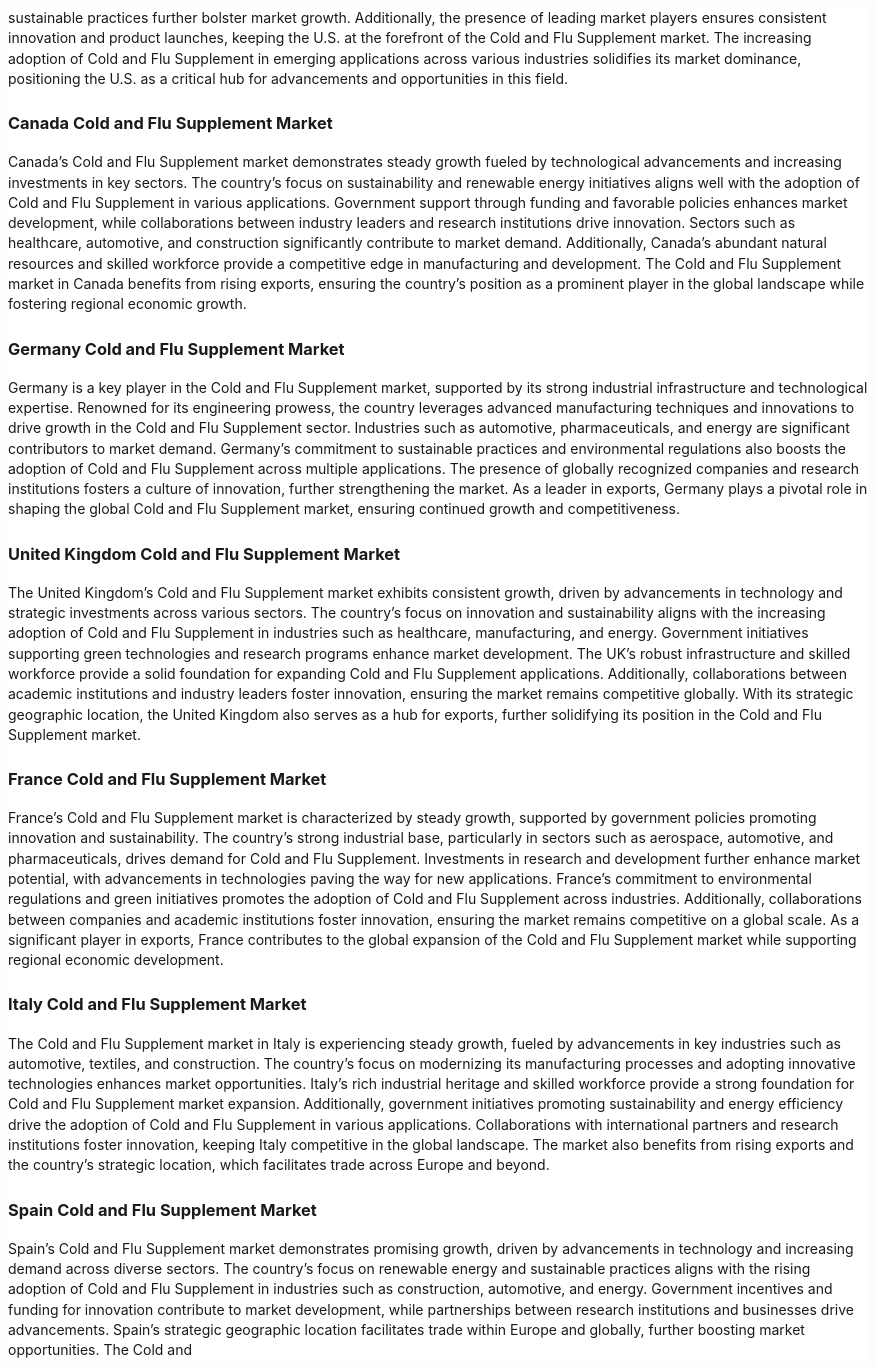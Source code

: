 sustainable practices further bolster market growth. Additionally, the presence of leading market players ensures consistent innovation and product launches, keeping the U.S. at the forefront of the Cold and Flu Supplement market. The increasing adoption of Cold and Flu Supplement in emerging applications across various industries solidifies its market dominance, positioning the U.S. as a critical hub for advancements and opportunities in this field.</p><h3>Canada Cold and Flu Supplement Market</h3><p>Canada&rsquo;s Cold and Flu Supplement market demonstrates steady growth fueled by technological advancements and increasing investments in key sectors. The country&rsquo;s focus on sustainability and renewable energy initiatives aligns well with the adoption of Cold and Flu Supplement in various applications. Government support through funding and favorable policies enhances market development, while collaborations between industry leaders and research institutions drive innovation. Sectors such as healthcare, automotive, and construction significantly contribute to market demand. Additionally, Canada&rsquo;s abundant natural resources and skilled workforce provide a competitive edge in manufacturing and development. The Cold and Flu Supplement market in Canada benefits from rising exports, ensuring the country&rsquo;s position as a prominent player in the global landscape while fostering regional economic growth.</p><h3>Germany Cold and Flu Supplement Market</h3><p>Germany is a key player in the Cold and Flu Supplement market, supported by its strong industrial infrastructure and technological expertise. Renowned for its engineering prowess, the country leverages advanced manufacturing techniques and innovations to drive growth in the Cold and Flu Supplement sector. Industries such as automotive, pharmaceuticals, and energy are significant contributors to market demand. Germany&rsquo;s commitment to sustainable practices and environmental regulations also boosts the adoption of Cold and Flu Supplement across multiple applications. The presence of globally recognized companies and research institutions fosters a culture of innovation, further strengthening the market. As a leader in exports, Germany plays a pivotal role in shaping the global Cold and Flu Supplement market, ensuring continued growth and competitiveness.</p><h3>United Kingdom Cold and Flu Supplement Market</h3><p>The United Kingdom&rsquo;s Cold and Flu Supplement market exhibits consistent growth, driven by advancements in technology and strategic investments across various sectors. The country&rsquo;s focus on innovation and sustainability aligns with the increasing adoption of Cold and Flu Supplement in industries such as healthcare, manufacturing, and energy. Government initiatives supporting green technologies and research programs enhance market development. The UK&rsquo;s robust infrastructure and skilled workforce provide a solid foundation for expanding Cold and Flu Supplement applications. Additionally, collaborations between academic institutions and industry leaders foster innovation, ensuring the market remains competitive globally. With its strategic geographic location, the United Kingdom also serves as a hub for exports, further solidifying its position in the Cold and Flu Supplement market.</p><h3>France Cold and Flu Supplement Market</h3><p>France&rsquo;s Cold and Flu Supplement market is characterized by steady growth, supported by government policies promoting innovation and sustainability. The country&rsquo;s strong industrial base, particularly in sectors such as aerospace, automotive, and pharmaceuticals, drives demand for Cold and Flu Supplement. Investments in research and development further enhance market potential, with advancements in technologies paving the way for new applications. France&rsquo;s commitment to environmental regulations and green initiatives promotes the adoption of Cold and Flu Supplement across industries. Additionally, collaborations between companies and academic institutions foster innovation, ensuring the market remains competitive on a global scale. As a significant player in exports, France contributes to the global expansion of the Cold and Flu Supplement market while supporting regional economic development.</p><h3>Italy Cold and Flu Supplement Market</h3><p>The Cold and Flu Supplement market in Italy is experiencing steady growth, fueled by advancements in key industries such as automotive, textiles, and construction. The country&rsquo;s focus on modernizing its manufacturing processes and adopting innovative technologies enhances market opportunities. Italy&rsquo;s rich industrial heritage and skilled workforce provide a strong foundation for Cold and Flu Supplement market expansion. Additionally, government initiatives promoting sustainability and energy efficiency drive the adoption of Cold and Flu Supplement in various applications. Collaborations with international partners and research institutions foster innovation, keeping Italy competitive in the global landscape. The market also benefits from rising exports and the country&rsquo;s strategic location, which facilitates trade across Europe and beyond.</p><h3>Spain Cold and Flu Supplement Market</h3><p>Spain&rsquo;s Cold and Flu Supplement market demonstrates promising growth, driven by advancements in technology and increasing demand across diverse sectors. The country&rsquo;s focus on renewable energy and sustainable practices aligns with the rising adoption of Cold and Flu Supplement in industries such as construction, automotive, and energy. Government incentives and funding for innovation contribute to market development, while partnerships between research institutions and businesses drive advancements. Spain&rsquo;s strategic geographic location facilitates trade within Europe and globally, further boosting market opportunities. The Cold and